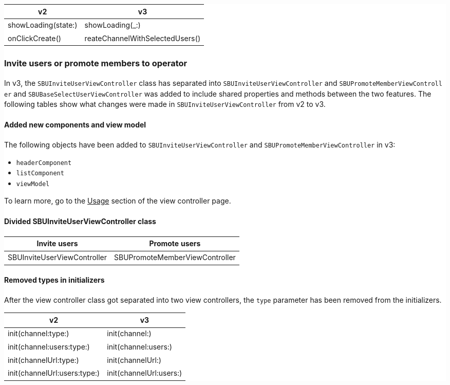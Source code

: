 <div component="AdvancedTable" type="2B">

|v2|v3|
|---|---|
|showLoading(state:)|showLoading(_:)|
|onClickCreate()|reateChannelWithSelectedUsers()|

</div>

### Invite users or promote members to operator

In v3, the `SBUInviteUserViewController` class has separated into `SBUInviteUserViewController` and `SBUPromoteMemberViewController` and `SBUBaseSelectUserViewController` was added to include shared properties and methods between the two features. The following tables show what changes were made in `SBUInviteUserViewController` from v2 to v3.

#### Added new components and view model

The following objects have been added to `SBUInviteUserViewController` and `SBUPromoteMemberViewController` in v3:

* `headerComponent`
* `listComponent`
* `viewModel`

To learn more, go to the [Usage](https://sendbird.com/docs/uikit/v3/ios/key-functions/invite-users-or-promote-to-operator#2-usage) section of the view controller page.

#### Divided SBUInviteUserViewController class

<div component="AdvancedTable" type="2B">

|Invite users|Promote users|
|---|---|
|SBUInviteUserViewController|SBUPromoteMemberViewController|

</div>

#### Removed types in initializers

After the view controller class got separated into two view controllers, the `type` parameter has been removed from the initializers.

<div component="AdvancedTable" type="2B">

|v2|v3|
|---|---|
|init(channel:type:)|init(channel:)|
|init(channel:users:type:)|init(channel:users:)|
|init(channelUrl:type:)|init(channelUrl:)|
|init(channelUrl:users:type:)|init(channelUrl:users:)|
